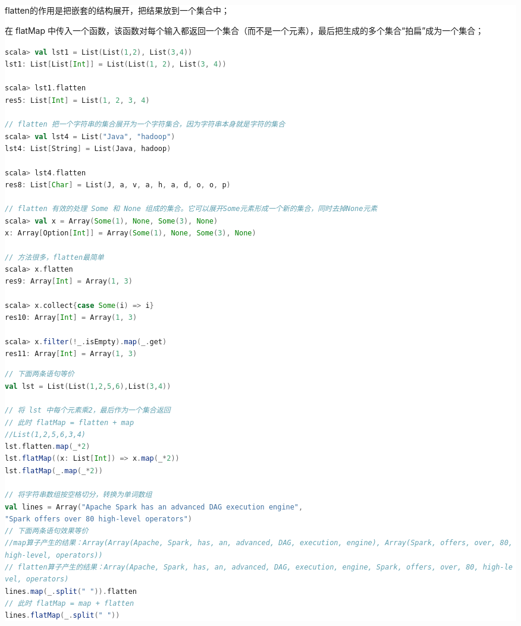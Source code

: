flatten的作用是把嵌套的结构展开，把结果放到一个集合中；

在 flatMap 中传入一个函数，该函数对每个输入都返回一个集合（而不是一个元素），最后把生成的多个集合“拍扁”成为一个集合；



~~~scala
scala> val lst1 = List(List(1,2), List(3,4))
lst1: List[List[Int]] = List(List(1, 2), List(3, 4))

scala> lst1.flatten
res5: List[Int] = List(1, 2, 3, 4)

// flatten 把一个字符串的集合展开为一个字符集合，因为字符串本身就是字符的集合
scala> val lst4 = List("Java", "hadoop")
lst4: List[String] = List(Java, hadoop)

scala> lst4.flatten
res8: List[Char] = List(J, a, v, a, h, a, d, o, o, p)

// flatten 有效的处理 Some 和 None 组成的集合。它可以展开Some元素形成一个新的集合，同时去掉None元素
scala> val x = Array(Some(1), None, Some(3), None)
x: Array[Option[Int]] = Array(Some(1), None, Some(3), None)

// 方法很多，flatten最简单
scala> x.flatten
res9: Array[Int] = Array(1, 3)

scala> x.collect{case Some(i) => i}
res10: Array[Int] = Array(1, 3)

scala> x.filter(!_.isEmpty).map(_.get)
res11: Array[Int] = Array(1, 3)
~~~



~~~scala
// 下面两条语句等价
val lst = List(List(1,2,5,6),List(3,4))

// 将 lst 中每个元素乘2，最后作为一个集合返回
// 此时 flatMap = flatten + map
//List(1,2,5,6,3,4)
lst.flatten.map(_*2)
lst.flatMap((x: List[Int]) => x.map(_*2))
lst.flatMap(_.map(_*2))

// 将字符串数组按空格切分，转换为单词数组
val lines = Array("Apache Spark has an advanced DAG execution engine",
"Spark offers over 80 high-level operators")
// 下面两条语句效果等价
//map算子产生的结果：Array(Array(Apache, Spark, has, an, advanced, DAG, execution, engine), Array(Spark, offers, over, 80, high-level, operators))
// flatten算子产生的结果：Array(Apache, Spark, has, an, advanced, DAG, execution, engine, Spark, offers, over, 80, high-level, operators)
lines.map(_.split(" ")).flatten
// 此时 flatMap = map + flatten	
lines.flatMap(_.split(" "))
~~~
